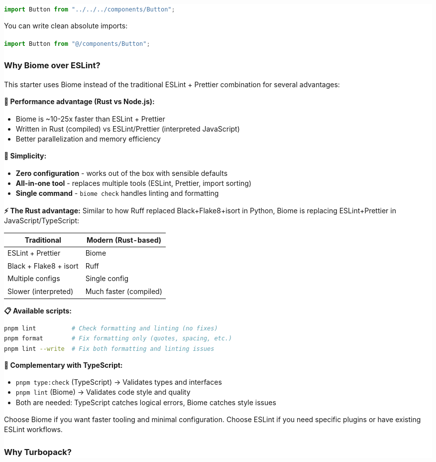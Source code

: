 ```typescript
import Button from "../../../components/Button";
```

You can write clean absolute imports:

```typescript
import Button from "@/components/Button";
```

### Why Biome over ESLint?

This starter uses Biome instead of the traditional ESLint + Prettier combination for several advantages:

**🚀 Performance advantage (Rust vs Node.js):**

- Biome is ~10-25x faster than ESLint + Prettier
- Written in Rust (compiled) vs ESLint/Prettier (interpreted JavaScript)
- Better parallelization and memory efficiency

**🎯 Simplicity:**

- **Zero configuration** - works out of the box with sensible defaults
- **All-in-one tool** - replaces multiple tools (ESLint, Prettier, import sorting)
- **Single command** - `biome check` handles linting and formatting

**⚡ The Rust advantage:**
Similar to how Ruff replaced Black+Flake8+isort in Python, Biome is replacing ESLint+Prettier in JavaScript/TypeScript:

| Traditional            | Modern (Rust-based)    |
| ---------------------- | ---------------------- |
| ESLint + Prettier      | Biome                  |
| Black + Flake8 + isort | Ruff                   |
| Multiple configs       | Single config          |
| Slower (interpreted)   | Much faster (compiled) |

**📋 Available scripts:**

```bash
pnpm lint          # Check formatting and linting (no fixes)
pnpm format        # Fix formatting only (quotes, spacing, etc.)
pnpm lint --write  # Fix both formatting and linting issues
```

**🔄 Complementary with TypeScript:**

- `pnpm type:check` (TypeScript) → Validates types and interfaces
- `pnpm lint` (Biome) → Validates code style and quality
- Both are needed: TypeScript catches logical errors, Biome catches style issues

Choose Biome if you want faster tooling and minimal configuration. Choose ESLint if you need specific plugins or have existing ESLint workflows.

### Why Turbopack?
